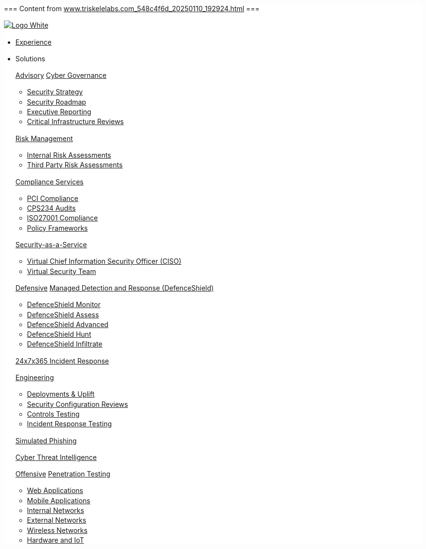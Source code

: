 === Content from www.triskelelabs.com_548c4f6d_20250110_192924.html ===


[![Logo White](https://www.triskelelabs.com/hubfs/Logo%20White.svg)](/?hsLang=en)

* [Experience](https://www.triskelelabs.com/solutions?hsLang=en)
* Solutions

  [Advisory](https://www.triskelelabs.com/advisory?hsLang=en)
  [Cyber Governance](https://www.triskelelabs.com/cyber-governance?hsLang=en)
  - [Security Strategy](https://www.triskelelabs.com/cyber-governance#go)
  - [Security Roadmap](https://www.triskelelabs.com/cyber-governance#go)
  - [Executive Reporting](https://www.triskelelabs.com/cyber-governance#go)
  - [Critical Infrastructure Reviews](https://www.triskelelabs.com/cyber-governance#go)

  [Risk Management](https://www.triskelelabs.com/risk-management?hsLang=en)
  - [Internal Risk Assessments](https://www.triskelelabs.com/risk-management#1)
  - [Third Party Risk Assessments](https://www.triskelelabs.com/risk-management#2)

  [Compliance Services](https://www.triskelelabs.com/compliance-services?hsLang=en)
  - [PCI Compliance](https://www.triskelelabs.com/compliance-services#go)
  - [CPS234 Audits](https://www.triskelelabs.com/compliance-services#go)
  - [ISO27001 Compliance](https://www.triskelelabs.com/compliance-services#go)
  - [Policy Frameworks](https://www.triskelelabs.com/compliance-services#go)

  [Security-as-a-Service](https://www.triskelelabs.com/security-as-a-service?hsLang=en)
  - [Virtual Chief Information Security Officer (CISO)](https://www.triskelelabs.com/security-as-a-service#1)
  - [Virtual Security Team](https://www.triskelelabs.com/security-as-a-service#2)

  [Defensive](https://www.triskelelabs.com/defensive?hsLang=en)
  [Managed Detection and Response (DefenceShield)](https://www.triskelelabs.com/managed-detection-and-response?hsLang=en)
  - [DefenceShield Monitor](https://www.triskelelabs.com/managed-detection-and-response#go)
  - [DefenceShield Assess](https://www.triskelelabs.com/managed-detection-and-response#go)
  - [DefenceShield Advanced](https://www.triskelelabs.com/managed-detection-and-response#go)
  - [DefenceShield Hunt](https://www.triskelelabs.com/managed-detection-and-response#go)
  - [DefenceShield Infiltrate](https://www.triskelelabs.com/managed-detection-and-response#go)

  [24x7x365 Incident Response](https://www.triskelelabs.com/24x7x365-incident-response?hsLang=en)

  [Engineering](https://www.triskelelabs.com/engineering?hsLang=en)
  - [Deployments & Uplift](https://www.triskelelabs.com/engineering#go)
  - [Security Configuration Reviews](https://www.triskelelabs.com/engineering#go)
  - [Controls Testing](https://www.triskelelabs.com/engineering#go)
  - [Incident Response Testing](https://www.triskelelabs.com/engineering#go)

  [Simulated Phishing](https://www.triskelelabs.com/simulated-phishing?hsLang=en)

  [Cyber Threat Intelligence](https://www.triskelelabs.com/cyber-threat-intelligence?hsLang=en)

  [Offensive](https://www.triskelelabs.com/offensive?hsLang=en)
  [Penetration Testing](https://www.triskelelabs.com/penetration-testing?hsLang=en)
  - [Web Applications](https://www.triskelelabs.com/penetration-testing#go)
  - [Mobile Applications](https://www.triskelelabs.com/penetration-testing#go)
  - [Internal Networks](https://www.triskelelabs.com/penetration-testing#go)
  - [External Networks](https://www.triskelelabs.com/penetration-testing#go)
  - [Wireless Networks](https://www.triskelelabs.com/penetration-testing#go)
  - [Hardware and IoT](https://www.triskelelabs.com/penetration-testing#go)
